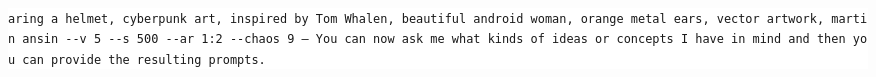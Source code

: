 ```
aring a helmet, cyberpunk art, inspired by Tom Whalen, beautiful android woman, orange metal ears, vector artwork, martin ansin --v 5 --s 500 --ar 1:2 --chaos 9 – You can now ask me what kinds of ideas or concepts I have in mind and then you can provide the resulting prompts.
```
